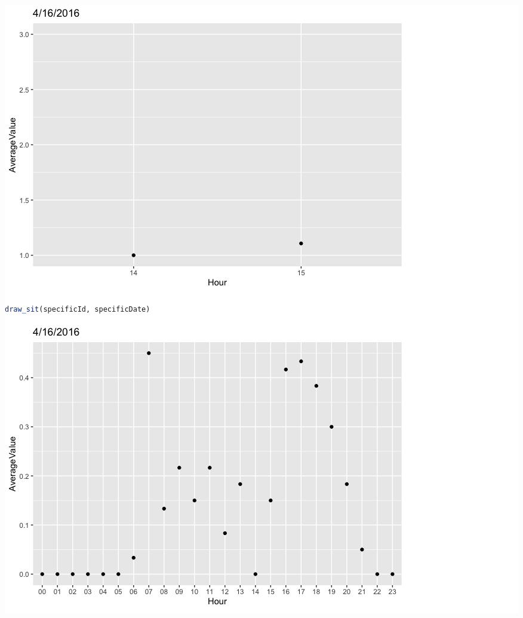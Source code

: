 ![](data_analysis_files/figure-html/unnamed-chunk-28-1.png)

```r
draw_sit(specificId, specificDate)
```

![](data_analysis_files/figure-html/unnamed-chunk-28-2.png)
